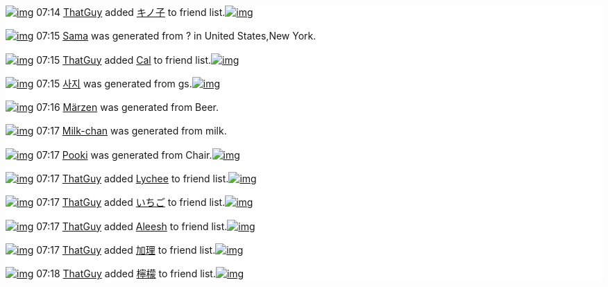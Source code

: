 [![img](http://img14.imageshack.us/img14/174/xg3p.jpg)](http://www.barcodekanojo.com/user/387736/ThatGuy) 07:14 [ThatGuy](http://www.barcodekanojo.com/user/387736/ThatGuy) added [キノ子](http://www.barcodekanojo.com/kanojo/2532719/%E3%82%AD%E3%83%8E%E5%AD%90) to friend list.[![img](http://img19.imageshack.us/img19/2134/xwop.png)](http://www.barcodekanojo.com/kanojo/2532719/%E3%82%AD%E3%83%8E%E5%AD%90)

[![img](http://img194.imageshack.us/img194/8274/m5qb.png)](http://www.barcodekanojo.com/kanojo/2610296/Sama) 07:15 [Sama](http://www.barcodekanojo.com/kanojo/2610296/Sama) was generated from ? in United States,New York.

[![img](http://img14.imageshack.us/img14/174/xg3p.jpg)](http://www.barcodekanojo.com/user/387736/ThatGuy) 07:15 [ThatGuy](http://www.barcodekanojo.com/user/387736/ThatGuy) added [Cal](http://www.barcodekanojo.com/kanojo/1218979/Cal) to friend list.[![img](http://img812.imageshack.us/img812/2619/bdvv.png)](http://www.barcodekanojo.com/kanojo/1218979/Cal)

[![img](http://img820.imageshack.us/img820/2107/uh82.png)](http://www.barcodekanojo.com/kanojo/2610297/%EC%82%AC%EC%A7%80) 07:15 [사지](http://www.barcodekanojo.com/kanojo/2610297/%EC%82%AC%EC%A7%80) was generated from gs.[![img](http://img713.imageshack.us/img713/9206/sz9t.jpg)](http://www.barcodekanojo.com/product_images/barcode/5096776/1383862493/gs.jpg)

[![img](http://img11.imageshack.us/img11/6333/57yb.png)](http://www.barcodekanojo.com/kanojo/2610298/M%C3%A4rzen) 07:16 [Märzen](http://www.barcodekanojo.com/kanojo/2610298/M%C3%A4rzen) was generated from Beer.

[![img](http://kacdn01.appspot.com/6617298525749248/5323f.png)](http://www.barcodekanojo.com/kanojo/2610300/Milk-chan) 07:17 [Milk-chan](http://www.barcodekanojo.com/kanojo/2610300/Milk-chan) was generated from milk.

[![img](http://kacdn03.appspot.com/6054020812636160/f76d.png)](http://www.barcodekanojo.com/kanojo/2610299/Pooki) 07:17 [Pooki](http://www.barcodekanojo.com/kanojo/2610299/Pooki) was generated from Chair.[![img](http://kacdn02.appspot.com/6046484755644416/ee3e.jpg)](http://www.barcodekanojo.com/product_images/barcode/5096780/1383862575/Chair.jpg)

[![img](http://img14.imageshack.us/img14/174/xg3p.jpg)](http://www.barcodekanojo.com/user/387736/ThatGuy) 07:17 [ThatGuy](http://www.barcodekanojo.com/user/387736/ThatGuy) added [Lychee](http://www.barcodekanojo.com/kanojo/1635781/Lychee) to friend list.[![img](http://kacdn02.appspot.com/5490961069113344/558a7.png)](http://www.barcodekanojo.com/kanojo/1635781/Lychee)

[![img](http://img14.imageshack.us/img14/174/xg3p.jpg)](http://www.barcodekanojo.com/user/387736/ThatGuy) 07:17 [ThatGuy](http://www.barcodekanojo.com/user/387736/ThatGuy) added [いちご](http://www.barcodekanojo.com/kanojo/1635772/%E3%81%84%E3%81%A1%E3%81%94) to friend list.[![img](http://kacdn03.appspot.com/6102777281380352/aaee1.png)](http://www.barcodekanojo.com/kanojo/1635772/%E3%81%84%E3%81%A1%E3%81%94)

[![img](http://img14.imageshack.us/img14/174/xg3p.jpg)](http://www.barcodekanojo.com/user/387736/ThatGuy) 07:17 [ThatGuy](http://www.barcodekanojo.com/user/387736/ThatGuy) added [Aleesh](http://www.barcodekanojo.com/kanojo/998028/Aleesh) to friend list.[![img](http://kacdn05.appspot.com/6369048342298624/9de1.png)](http://www.barcodekanojo.com/kanojo/998028/Aleesh)

[![img](http://img14.imageshack.us/img14/174/xg3p.jpg)](http://www.barcodekanojo.com/user/387736/ThatGuy) 07:17 [ThatGuy](http://www.barcodekanojo.com/user/387736/ThatGuy) added [加理](http://www.barcodekanojo.com/kanojo/1258/%E5%8A%A0%E7%90%86) to friend list.[![img](http://img22.imageshack.us/img22/6044/7v3f.png)](http://www.barcodekanojo.com/kanojo/1258/%E5%8A%A0%E7%90%86)

[![img](http://img14.imageshack.us/img14/174/xg3p.jpg)](http://www.barcodekanojo.com/user/387736/ThatGuy) 07:18 [ThatGuy](http://www.barcodekanojo.com/user/387736/ThatGuy) added [檸檬](http://www.barcodekanojo.com/kanojo/2600969/%E6%AA%B8%E6%AA%AC) to friend list.[![img](http://img834.imageshack.us/img834/6081/cwpd.png)](http://www.barcodekanojo.com/kanojo/2600969/%E6%AA%B8%E6%AA%AC)
